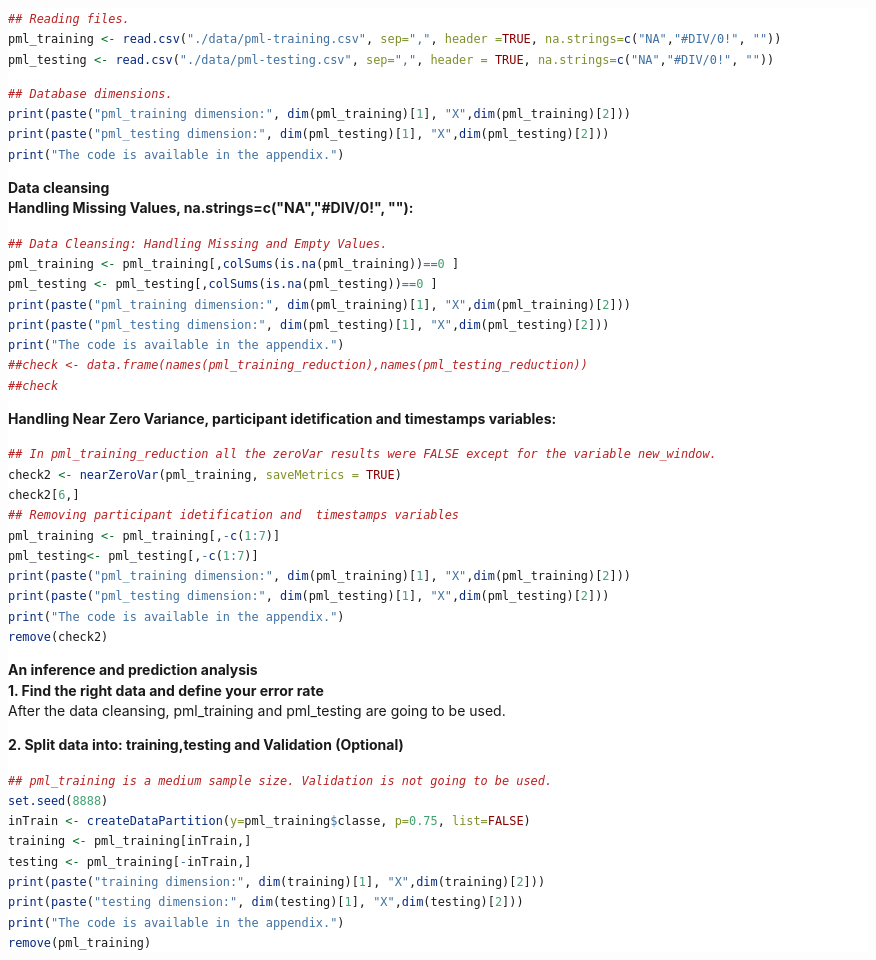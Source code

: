 ```r
## Reading files.
pml_training <- read.csv("./data/pml-training.csv", sep=",", header =TRUE, na.strings=c("NA","#DIV/0!", ""))
pml_testing <- read.csv("./data/pml-testing.csv", sep=",", header = TRUE, na.strings=c("NA","#DIV/0!", ""))
```

```r
## Database dimensions.
print(paste("pml_training dimension:", dim(pml_training)[1], "X",dim(pml_training)[2]))
print(paste("pml_testing dimension:", dim(pml_testing)[1], "X",dim(pml_testing)[2]))
print("The code is available in the appendix.")
```

**Data cleansing**  
**Handling Missing Values, na.strings=c("NA","#DIV/0!", ""):**  

```r
## Data Cleansing: Handling Missing and Empty Values. 
pml_training <- pml_training[,colSums(is.na(pml_training))==0 ] 
pml_testing <- pml_testing[,colSums(is.na(pml_testing))==0 ]
print(paste("pml_training dimension:", dim(pml_training)[1], "X",dim(pml_training)[2]))
print(paste("pml_testing dimension:", dim(pml_testing)[1], "X",dim(pml_testing)[2]))
print("The code is available in the appendix.")
##check <- data.frame(names(pml_training_reduction),names(pml_testing_reduction))
##check
```

**Handling Near Zero Variance,  participant idetification and  timestamps variables:**  

```r
## In pml_training_reduction all the zeroVar results were FALSE except for the variable new_window.
check2 <- nearZeroVar(pml_training, saveMetrics = TRUE)
check2[6,]
## Removing participant idetification and  timestamps variables
pml_training <- pml_training[,-c(1:7)]
pml_testing<- pml_testing[,-c(1:7)]
print(paste("pml_training dimension:", dim(pml_training)[1], "X",dim(pml_training)[2]))
print(paste("pml_testing dimension:", dim(pml_testing)[1], "X",dim(pml_testing)[2]))
print("The code is available in the appendix.")
remove(check2)
```
**An inference and prediction analysis**  
**1. Find the right data and define your error rate**  
After the data cleansing, pml_training and pml_testing are going to be used.  

**2. Split data into: training,testing and Validation (Optional)** 

```r
## pml_training is a medium sample size. Validation is not going to be used.
set.seed(8888)
inTrain <- createDataPartition(y=pml_training$classe, p=0.75, list=FALSE) 
training <- pml_training[inTrain,]
testing <- pml_training[-inTrain,]
print(paste("training dimension:", dim(training)[1], "X",dim(training)[2]))
print(paste("testing dimension:", dim(testing)[1], "X",dim(testing)[2]))
print("The code is available in the appendix.")
remove(pml_training)
```
